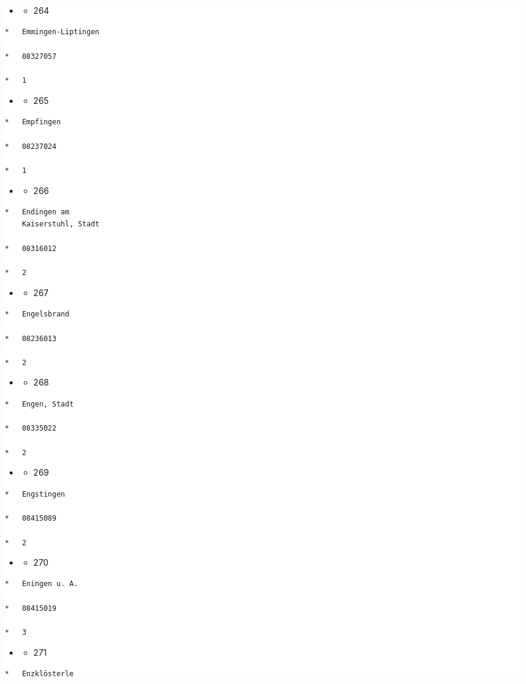 *    *   264

    *   Emmingen-Liptingen

    *   08327057

    *   1


*    *   265

    *   Empfingen

    *   08237024

    *   1


*    *   266

    *   Endingen am
        Kaiserstuhl, Stadt

    *   08316012

    *   2


*    *   267

    *   Engelsbrand

    *   08236013

    *   2


*    *   268

    *   Engen, Stadt

    *   08335022

    *   2


*    *   269

    *   Engstingen

    *   08415089

    *   2


*    *   270

    *   Eningen u. A.

    *   08415019

    *   3


*    *   271

    *   Enzklösterle
